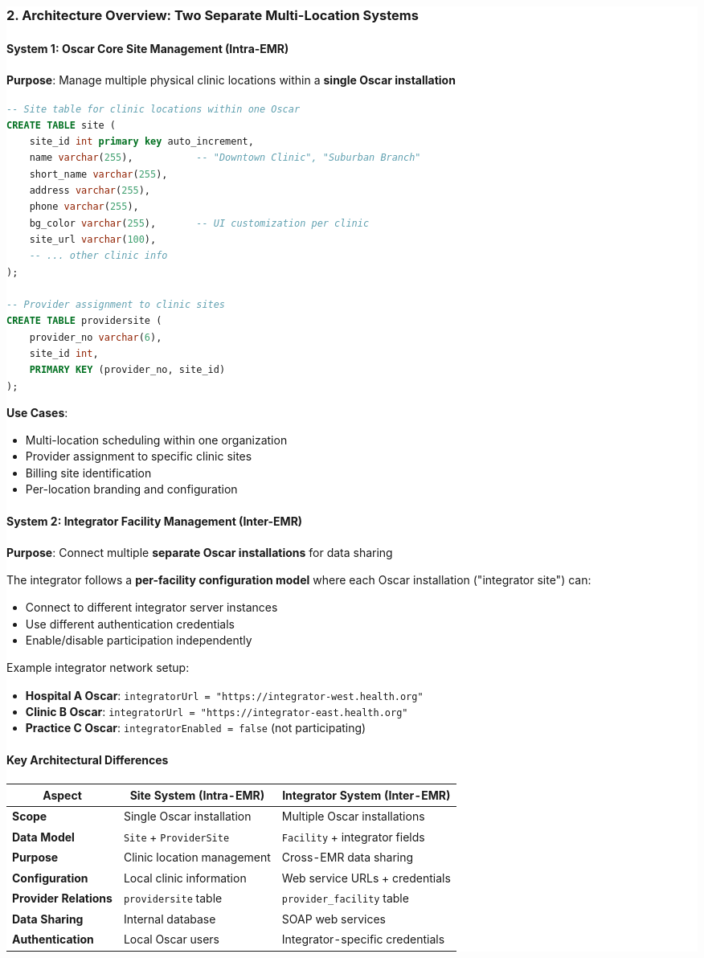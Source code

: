 ### 2. Architecture Overview: Two Separate Multi-Location Systems

#### System 1: Oscar Core Site Management (Intra-EMR)
**Purpose**: Manage multiple physical clinic locations within a **single Oscar installation**

```sql
-- Site table for clinic locations within one Oscar
CREATE TABLE site (
    site_id int primary key auto_increment,
    name varchar(255),           -- "Downtown Clinic", "Suburban Branch"
    short_name varchar(255),
    address varchar(255),
    phone varchar(255),
    bg_color varchar(255),       -- UI customization per clinic
    site_url varchar(100),
    -- ... other clinic info
);

-- Provider assignment to clinic sites
CREATE TABLE providersite (
    provider_no varchar(6),
    site_id int,
    PRIMARY KEY (provider_no, site_id)
);
```

**Use Cases**: 
- Multi-location scheduling within one organization
- Provider assignment to specific clinic sites
- Billing site identification
- Per-location branding and configuration

#### System 2: Integrator Facility Management (Inter-EMR)
**Purpose**: Connect multiple **separate Oscar installations** for data sharing

The integrator follows a **per-facility configuration model** where each Oscar installation ("integrator site") can:
- Connect to different integrator server instances
- Use different authentication credentials  
- Enable/disable participation independently

Example integrator network setup:
- **Hospital A Oscar**: `integratorUrl = "https://integrator-west.health.org"`
- **Clinic B Oscar**: `integratorUrl = "https://integrator-east.health.org"`  
- **Practice C Oscar**: `integratorEnabled = false` (not participating)

#### Key Architectural Differences

| Aspect | Site System (Intra-EMR) | Integrator System (Inter-EMR) |
|--------|-------------------------|-------------------------------|
| **Scope** | Single Oscar installation | Multiple Oscar installations |
| **Data Model** | `Site` + `ProviderSite` | `Facility` + integrator fields |
| **Purpose** | Clinic location management | Cross-EMR data sharing |
| **Configuration** | Local clinic information | Web service URLs + credentials |
| **Provider Relations** | `providersite` table | `provider_facility` table |
| **Data Sharing** | Internal database | SOAP web services |
| **Authentication** | Local Oscar users | Integrator-specific credentials |
